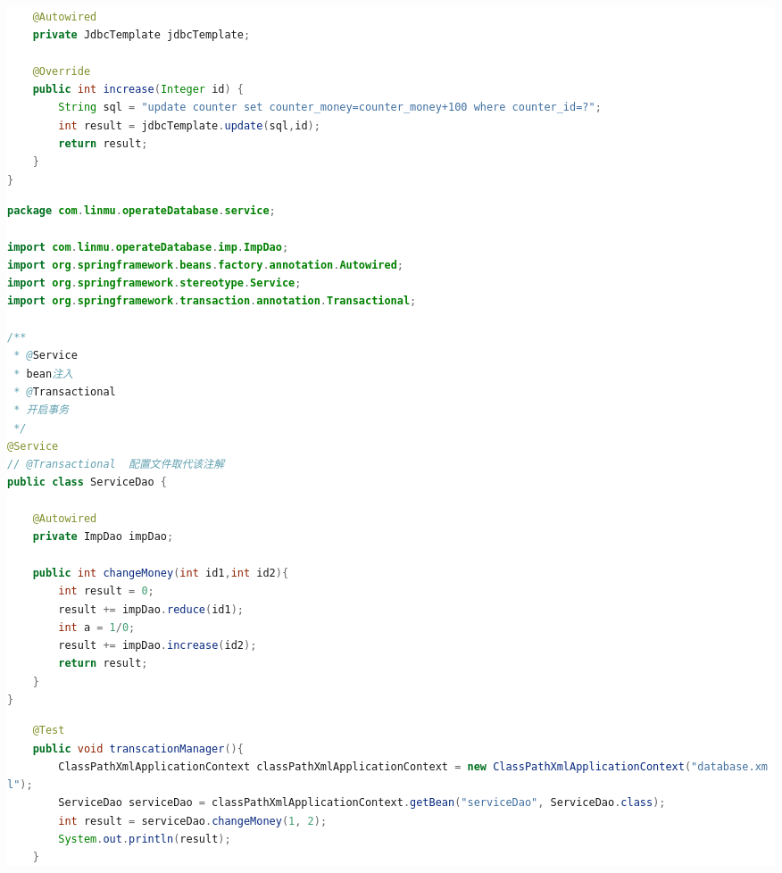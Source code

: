 ```java
    @Autowired
    private JdbcTemplate jdbcTemplate;

    @Override
    public int increase(Integer id) {
        String sql = "update counter set counter_money=counter_money+100 where counter_id=?";
        int result = jdbcTemplate.update(sql,id);
        return result;
    }
}

```
```java
package com.linmu.operateDatabase.service;

import com.linmu.operateDatabase.imp.ImpDao;
import org.springframework.beans.factory.annotation.Autowired;
import org.springframework.stereotype.Service;
import org.springframework.transaction.annotation.Transactional;

/**
 * @Service
 * bean注入
 * @Transactional
 * 开启事务
 */
@Service
// @Transactional  配置文件取代该注解
public class ServiceDao {

    @Autowired
    private ImpDao impDao;

    public int changeMoney(int id1,int id2){
        int result = 0;
        result += impDao.reduce(id1);
        int a = 1/0;
        result += impDao.increase(id2);
        return result;
    }
}


```
```java
    @Test
    public void transcationManager(){
        ClassPathXmlApplicationContext classPathXmlApplicationContext = new ClassPathXmlApplicationContext("database.xml");
        ServiceDao serviceDao = classPathXmlApplicationContext.getBean("serviceDao", ServiceDao.class);
        int result = serviceDao.changeMoney(1, 2);
        System.out.println(result);
    }
```
